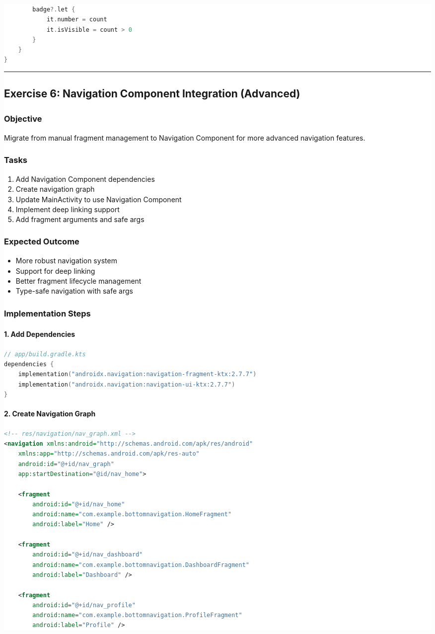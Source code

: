 ```kotlin
        badge?.let {
            it.number = count
            it.isVisible = count > 0
        }
    }
}
```

---

## Exercise 6: Navigation Component Integration (Advanced)

### Objective
Migrate from manual fragment management to Navigation Component for more advanced navigation features.

### Tasks
1. Add Navigation Component dependencies
2. Create navigation graph
3. Update MainActivity to use Navigation Component
4. Implement deep linking support
5. Add fragment arguments and safe args

### Expected Outcome
- More robust navigation system
- Support for deep linking
- Better fragment lifecycle management
- Type-safe navigation with safe args

### Implementation Steps

#### 1. Add Dependencies
```kotlin
// app/build.gradle.kts
dependencies {
    implementation("androidx.navigation:navigation-fragment-ktx:2.7.7")
    implementation("androidx.navigation:navigation-ui-ktx:2.7.7")
}
```

#### 2. Create Navigation Graph
```xml
<!-- res/navigation/nav_graph.xml -->
<navigation xmlns:android="http://schemas.android.com/apk/res/android"
    xmlns:app="http://schemas.android.com/apk/res-auto"
    android:id="@+id/nav_graph"
    app:startDestination="@id/nav_home">

    <fragment
        android:id="@+id/nav_home"
        android:name="com.example.bottomnavigation.HomeFragment"
        android:label="Home" />

    <fragment
        android:id="@+id/nav_dashboard"
        android:name="com.example.bottomnavigation.DashboardFragment"
        android:label="Dashboard" />

    <fragment
        android:id="@+id/nav_profile"
        android:name="com.example.bottomnavigation.ProfileFragment"
        android:label="Profile" />
```